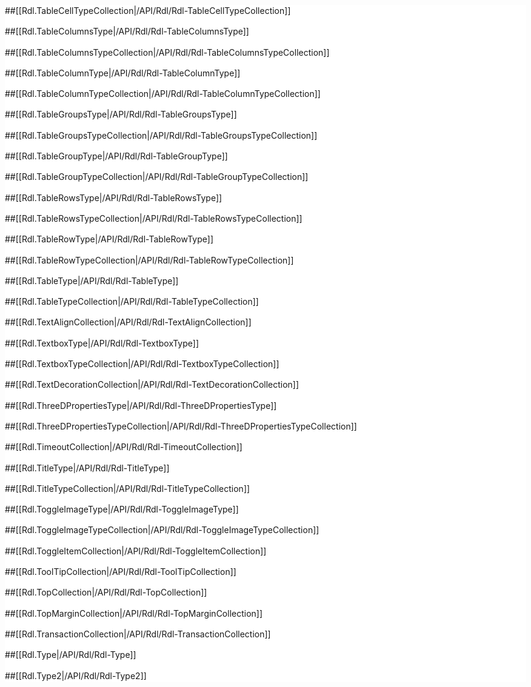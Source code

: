 ##[[Rdl.TableCellTypeCollection|/API/Rdl/Rdl-TableCellTypeCollection]]

##[[Rdl.TableColumnsType|/API/Rdl/Rdl-TableColumnsType]]

##[[Rdl.TableColumnsTypeCollection|/API/Rdl/Rdl-TableColumnsTypeCollection]]

##[[Rdl.TableColumnType|/API/Rdl/Rdl-TableColumnType]]

##[[Rdl.TableColumnTypeCollection|/API/Rdl/Rdl-TableColumnTypeCollection]]

##[[Rdl.TableGroupsType|/API/Rdl/Rdl-TableGroupsType]]

##[[Rdl.TableGroupsTypeCollection|/API/Rdl/Rdl-TableGroupsTypeCollection]]

##[[Rdl.TableGroupType|/API/Rdl/Rdl-TableGroupType]]

##[[Rdl.TableGroupTypeCollection|/API/Rdl/Rdl-TableGroupTypeCollection]]

##[[Rdl.TableRowsType|/API/Rdl/Rdl-TableRowsType]]

##[[Rdl.TableRowsTypeCollection|/API/Rdl/Rdl-TableRowsTypeCollection]]

##[[Rdl.TableRowType|/API/Rdl/Rdl-TableRowType]]

##[[Rdl.TableRowTypeCollection|/API/Rdl/Rdl-TableRowTypeCollection]]

##[[Rdl.TableType|/API/Rdl/Rdl-TableType]]

##[[Rdl.TableTypeCollection|/API/Rdl/Rdl-TableTypeCollection]]

##[[Rdl.TextAlignCollection|/API/Rdl/Rdl-TextAlignCollection]]

##[[Rdl.TextboxType|/API/Rdl/Rdl-TextboxType]]

##[[Rdl.TextboxTypeCollection|/API/Rdl/Rdl-TextboxTypeCollection]]

##[[Rdl.TextDecorationCollection|/API/Rdl/Rdl-TextDecorationCollection]]

##[[Rdl.ThreeDPropertiesType|/API/Rdl/Rdl-ThreeDPropertiesType]]

##[[Rdl.ThreeDPropertiesTypeCollection|/API/Rdl/Rdl-ThreeDPropertiesTypeCollection]]

##[[Rdl.TimeoutCollection|/API/Rdl/Rdl-TimeoutCollection]]

##[[Rdl.TitleType|/API/Rdl/Rdl-TitleType]]

##[[Rdl.TitleTypeCollection|/API/Rdl/Rdl-TitleTypeCollection]]

##[[Rdl.ToggleImageType|/API/Rdl/Rdl-ToggleImageType]]

##[[Rdl.ToggleImageTypeCollection|/API/Rdl/Rdl-ToggleImageTypeCollection]]

##[[Rdl.ToggleItemCollection|/API/Rdl/Rdl-ToggleItemCollection]]

##[[Rdl.ToolTipCollection|/API/Rdl/Rdl-ToolTipCollection]]

##[[Rdl.TopCollection|/API/Rdl/Rdl-TopCollection]]

##[[Rdl.TopMarginCollection|/API/Rdl/Rdl-TopMarginCollection]]

##[[Rdl.TransactionCollection|/API/Rdl/Rdl-TransactionCollection]]

##[[Rdl.Type|/API/Rdl/Rdl-Type]]

##[[Rdl.Type2|/API/Rdl/Rdl-Type2]]
